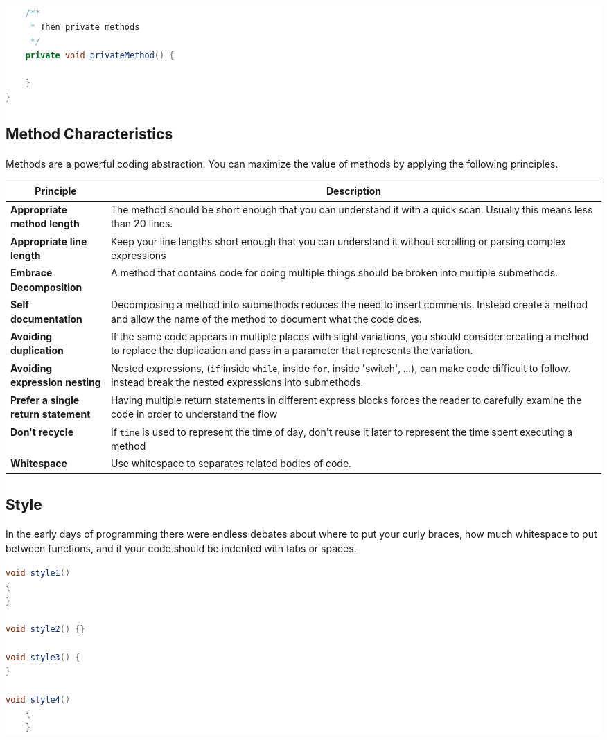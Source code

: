 ```java
    /**
     * Then private methods
     */
    private void privateMethod() {

    }
}
```

## Method Characteristics

Methods are a powerful coding abstraction. You can maximize the value of methods by applying the following principles.

| Principle                            | Description                                                                                                                                                                                 |
| ------------------------------------ | ------------------------------------------------------------------------------------------------------------------------------------------------------------------------------------------- |
| **Appropriate method length**        | The method should be short enough that you can understand it with a quick scan. Usually this means less than 20 lines.                                                                      |
| **Appropriate line length**          | Keep your line lengths short enough that you can understand it without scrolling or parsing complex expressions                                                                             |
| **Embrace Decomposition**            | A method that contains code for doing multiple things should be broken into multiple submethods.                                                                                            |
| **Self documentation**               | Decomposing a method into submethods reduces the need to insert comments. Instead create a method and allow the name of the method to document what the code does.                          |
| **Avoiding duplication**             | If the same code appears in multiple places with slight variations, you should consider creating a method to replace the duplication and pass in a parameter that represents the variation. |
| **Avoiding expression nesting**      | Nested expressions, (`if` inside `while`, inside `for`, inside 'switch', ...), can make code difficult to follow. Instead break the nested expressions into submethods.                     |
| **Prefer a single return statement** | Having multiple return statements in different express blocks forces the reader to carefully examine the code in order to understand the flow                                               |
| **Don't recycle**                    | If `time` is used to represent the time of day, don't reuse it later to represent the time spent executing a method                                                                         |
| **Whitespace**                       | Use whitespace to separates related bodies of code.                                                                                                                                         |

## Style

In the early days of programming there were endless debates about where to put your curly braces, how much whitespace to put between functions, and if your code should be indented with tabs or spaces.

```java
void style1()
{
}

void style2() {}

void style3() {
}

void style4()
    {
    }
```
